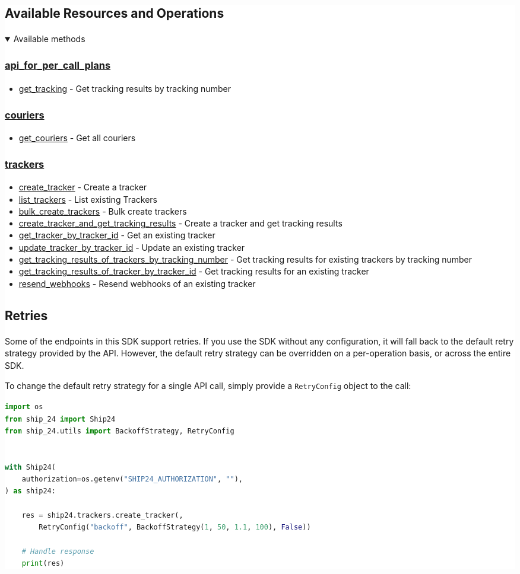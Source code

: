 

## Available Resources and Operations

<details open>
<summary>Available methods</summary>

### [api_for_per_call_plans](docs/sdks/apiforpercallplans/README.md)

* [get_tracking](docs/sdks/apiforpercallplans/README.md#get_tracking) - Get tracking results by tracking number

### [couriers](docs/sdks/couriers/README.md)

* [get_couriers](docs/sdks/couriers/README.md#get_couriers) - Get all couriers


### [trackers](docs/sdks/trackers/README.md)

* [create_tracker](docs/sdks/trackers/README.md#create_tracker) - Create a tracker
* [list_trackers](docs/sdks/trackers/README.md#list_trackers) - List existing Trackers
* [bulk_create_trackers](docs/sdks/trackers/README.md#bulk_create_trackers) - Bulk create trackers
* [create_tracker_and_get_tracking_results](docs/sdks/trackers/README.md#create_tracker_and_get_tracking_results) - Create a tracker and get tracking results
* [get_tracker_by_tracker_id](docs/sdks/trackers/README.md#get_tracker_by_tracker_id) - Get an existing tracker
* [update_tracker_by_tracker_id](docs/sdks/trackers/README.md#update_tracker_by_tracker_id) - Update an existing tracker
* [get_tracking_results_of_trackers_by_tracking_number](docs/sdks/trackers/README.md#get_tracking_results_of_trackers_by_tracking_number) - Get tracking results for existing trackers by tracking number
* [get_tracking_results_of_tracker_by_tracker_id](docs/sdks/trackers/README.md#get_tracking_results_of_tracker_by_tracker_id) - Get tracking results for an existing tracker
* [resend_webhooks](docs/sdks/trackers/README.md#resend_webhooks) - Resend webhooks of an existing tracker

</details>



## Retries

Some of the endpoints in this SDK support retries. If you use the SDK without any configuration, it will fall back to the default retry strategy provided by the API. However, the default retry strategy can be overridden on a per-operation basis, or across the entire SDK.

To change the default retry strategy for a single API call, simply provide a `RetryConfig` object to the call:
```python
import os
from ship_24 import Ship24
from ship_24.utils import BackoffStrategy, RetryConfig


with Ship24(
    authorization=os.getenv("SHIP24_AUTHORIZATION", ""),
) as ship24:

    res = ship24.trackers.create_tracker(,
        RetryConfig("backoff", BackoffStrategy(1, 50, 1.1, 100), False))

    # Handle response
    print(res)

```
